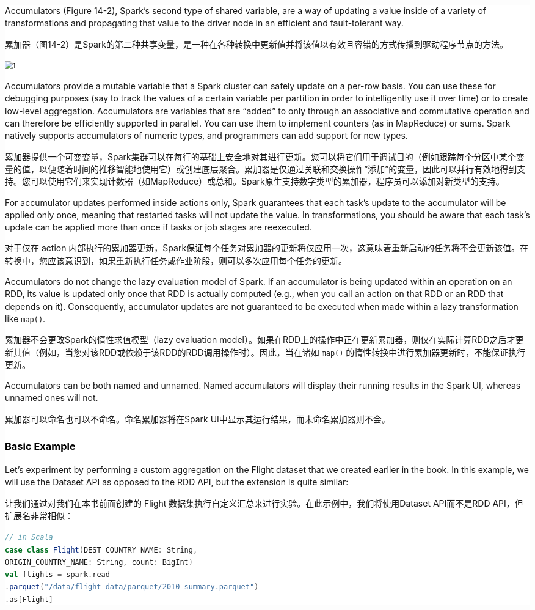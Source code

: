Accumulators (Figure 14-2), Spark’s second type of shared variable, are a way of updating a value inside of a variety of transformations and propagating that value to the driver node in an efficient and fault-tolerant way.

 累加器（图14-2）是Spark的第二种共享变量，是一种在各种转换中更新值并将该值以有效且容错的方式传播到驱动程序节点的方法。

<img src="http://q9kvrafcq.bkt.clouddn.com/SparkTheDefinitiveGuide/Chapter14/1574401245639.png" alt="1" style="zoom:80%;" />

 

 Accumulators provide a mutable variable that a Spark cluster can safely update on a per-row basis. You can use these for debugging purposes (say to track the values of a certain variable per partition in order to intelligently use it over time) or to create low-level aggregation. Accumulators are variables that are “added” to only through an associative and commutative operation and can therefore be efficiently supported in parallel. You can use them to implement counters (as in MapReduce) or sums. Spark natively supports accumulators of numeric types, and programmers can add support for new types.

 累加器提供一个可变变量，Spark集群可以在每行的基础上安全地对其进行更新。您可以将它们用于调试目的（例如跟踪每个分区中某个变量的值，以便随着时间的推移智能地使用它）或创建底层聚合。累加器是仅通过关联和交换操作“添加”的变量，因此可以并行有效地得到支持。您可以使用它们来实现计数器（如MapReduce）或总和。Spark原生支持数字类型的累加器，程序员可以添加对新类型的支持。

For accumulator updates performed inside actions only, Spark guarantees that each task’s update to the accumulator will be applied only once, meaning that restarted tasks will not update the value. In transformations, you should be aware that each task’s update can be applied more than once if tasks or job stages are reexecuted.

 对于仅在 action 内部执行的累加器更新，Spark保证每个任务对累加器的更新将仅应用一次，这意味着重新启动的任务将不会更新该值。在转换中，您应该意识到，如果重新执行任务或作业阶段，则可以多次应用每个任务的更新。

Accumulators do not change the lazy evaluation model of Spark. If an accumulator is being updated within an operation on an RDD, its value is updated only once that RDD is actually computed (e.g., when you call an action on that RDD or an RDD that depends on it). Consequently, accumulator updates are not guaranteed to be executed when made within a lazy transformation like `map()`.

 累加器不会更改Spark的惰性求值模型（lazy evaluation model）。如果在RDD上的操作中正在更新累加器，则仅在实际计算RDD之后才更新其值（例如，当您对该RDD或依赖于该RDD的RDD调用操作时）。因此，当在诸如 `map()` 的惰性转换中进行累加器更新时，不能保证执行更新。

Accumulators can be both named and unnamed. Named accumulators will display their running results in the Spark UI, whereas unnamed ones will not.

 累加器可以命名也可以不命名。命名累加器将在Spark UI中显示其运行结果，而未命名累加器则不会。

### <font color="#00000">Basic Example</font>

Let’s experiment by performing a custom aggregation on the Flight dataset that we created earlier in the book. In this example, we will use the Dataset API as opposed to the RDD API, but the extension is quite similar:

让我们通过对我们在本书前面创建的 Flight 数据集执行自定义汇总来进行实验。在此示例中，我们将使用Dataset API而不是RDD API，但扩展名非常相似： 

```scala
// in Scala
case class Flight(DEST_COUNTRY_NAME: String,
ORIGIN_COUNTRY_NAME: String, count: BigInt)
val flights = spark.read
.parquet("/data/flight-data/parquet/2010-summary.parquet")
.as[Flight]
```
